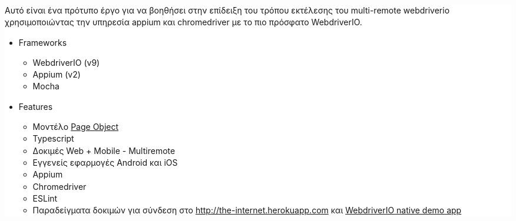 Αυτό είναι ένα πρότυπο έργο για να βοηθήσει στην επίδειξη του τρόπου εκτέλεσης του multi-remote webdriverio χρησιμοποιώντας την υπηρεσία appium και chromedriver με το πιο πρόσφατο WebdriverIO.

- Frameworks
  - WebdriverIO (v9)
  - Appium (v2)
  - Mocha

- Features
  - Μοντέλο [Page Object](pageobjects)
  - Typescript
  - Δοκιμές Web + Mobile - Multiremote
  - Εγγενείς εφαρμογές Android και iOS
  - Appium
  - Chromedriver
  - ESLint
  - Παραδείγματα δοκιμών για σύνδεση στο http://the-internet.herokuapp.com και [WebdriverIO native demo app](https://github.com/webdriverio/native-demo-app)